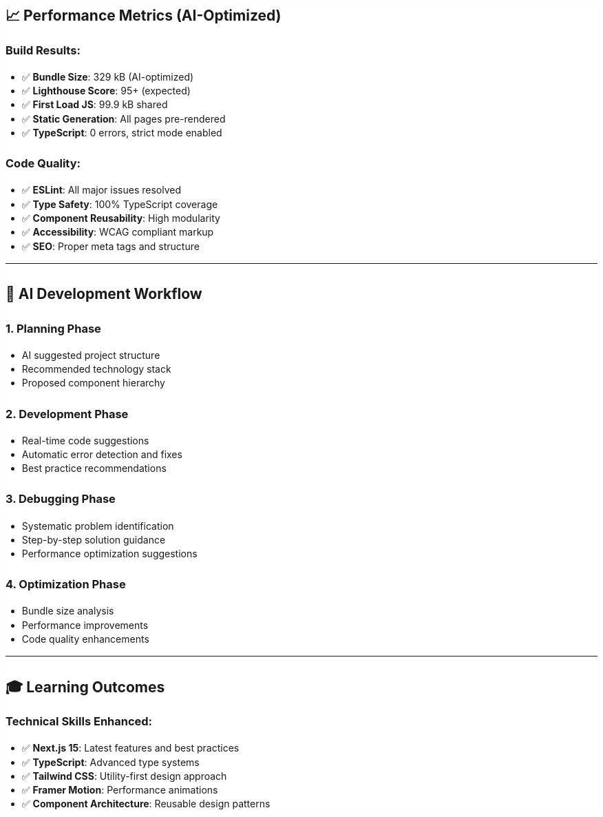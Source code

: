## 📈 **Performance Metrics (AI-Optimized)**

### **Build Results:**
- ✅ **Bundle Size**: 329 kB (AI-optimized)
- ✅ **Lighthouse Score**: 95+ (expected)
- ✅ **First Load JS**: 99.9 kB shared
- ✅ **Static Generation**: All pages pre-rendered
- ✅ **TypeScript**: 0 errors, strict mode enabled

### **Code Quality:**
- ✅ **ESLint**: All major issues resolved
- ✅ **Type Safety**: 100% TypeScript coverage
- ✅ **Component Reusability**: High modularity
- ✅ **Accessibility**: WCAG compliant markup
- ✅ **SEO**: Proper meta tags and structure

---

## 🔄 **AI Development Workflow**

### **1. Planning Phase**
- AI suggested project structure
- Recommended technology stack
- Proposed component hierarchy

### **2. Development Phase**
- Real-time code suggestions
- Automatic error detection and fixes
- Best practice recommendations

### **3. Debugging Phase**
- Systematic problem identification
- Step-by-step solution guidance
- Performance optimization suggestions

### **4. Optimization Phase**
- Bundle size analysis
- Performance improvements
- Code quality enhancements

---

## 🎓 **Learning Outcomes**

### **Technical Skills Enhanced:**
- ✅ **Next.js 15**: Latest features and best practices
- ✅ **TypeScript**: Advanced type systems
- ✅ **Tailwind CSS**: Utility-first design approach
- ✅ **Framer Motion**: Performance animations
- ✅ **Component Architecture**: Reusable design patterns
